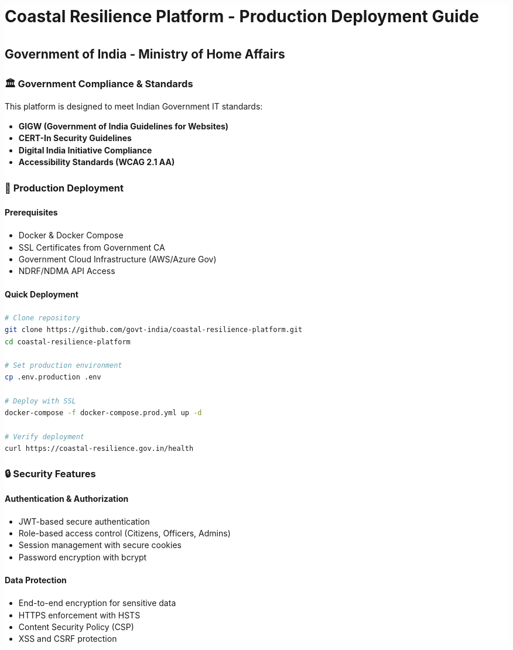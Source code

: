 # Coastal Resilience Platform - Production Deployment Guide
## Government of India - Ministry of Home Affairs

### 🏛️ **Government Compliance & Standards**

This platform is designed to meet Indian Government IT standards:
- **GIGW (Government of India Guidelines for Websites)**
- **CERT-In Security Guidelines**
- **Digital India Initiative Compliance**
- **Accessibility Standards (WCAG 2.1 AA)**

### 🚀 **Production Deployment**

#### Prerequisites
- Docker & Docker Compose
- SSL Certificates from Government CA
- Government Cloud Infrastructure (AWS/Azure Gov)
- NDRF/NDMA API Access

#### Quick Deployment
```bash
# Clone repository
git clone https://github.com/govt-india/coastal-resilience-platform.git
cd coastal-resilience-platform

# Set production environment
cp .env.production .env

# Deploy with SSL
docker-compose -f docker-compose.prod.yml up -d

# Verify deployment
curl https://coastal-resilience.gov.in/health
```

### 🔒 **Security Features**

#### Authentication & Authorization
- JWT-based secure authentication
- Role-based access control (Citizens, Officers, Admins)
- Session management with secure cookies
- Password encryption with bcrypt

#### Data Protection
- End-to-end encryption for sensitive data
- HTTPS enforcement with HSTS
- Content Security Policy (CSP)
- XSS and CSRF protection
